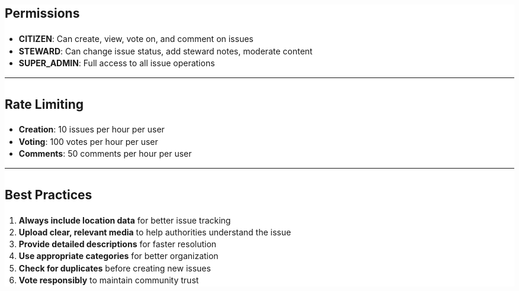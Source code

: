 
## Permissions

- **CITIZEN**: Can create, view, vote on, and comment on issues
- **STEWARD**: Can change issue status, add steward notes, moderate content
- **SUPER_ADMIN**: Full access to all issue operations

---

## Rate Limiting

- **Creation**: 10 issues per hour per user
- **Voting**: 100 votes per hour per user
- **Comments**: 50 comments per hour per user

---

## Best Practices

1. **Always include location data** for better issue tracking
2. **Upload clear, relevant media** to help authorities understand the issue
3. **Provide detailed descriptions** for faster resolution
4. **Use appropriate categories** for better organization
5. **Check for duplicates** before creating new issues
6. **Vote responsibly** to maintain community trust
